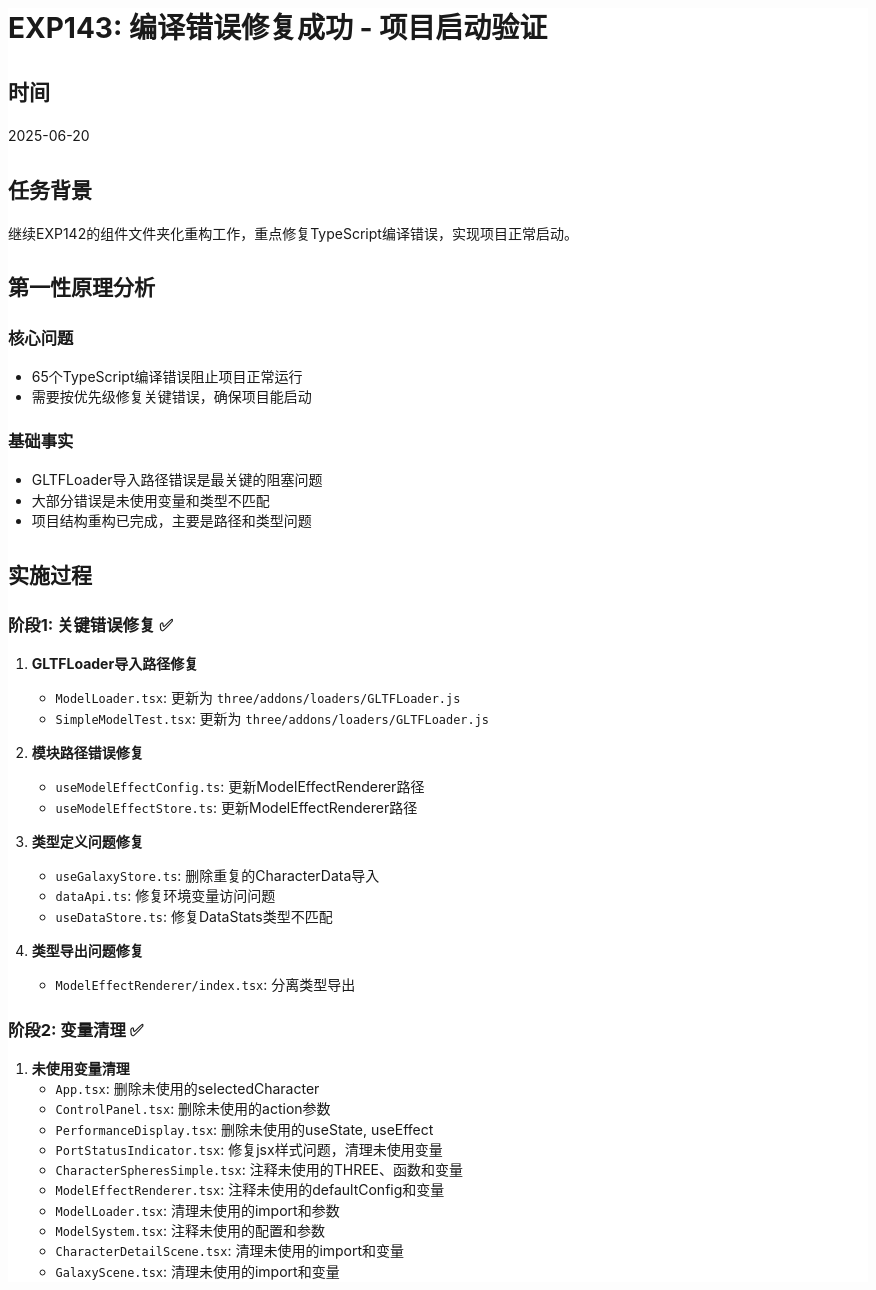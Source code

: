 # EXP143: 编译错误修复成功 - 项目启动验证

## 时间
2025-06-20

## 任务背景
继续EXP142的组件文件夹化重构工作，重点修复TypeScript编译错误，实现项目正常启动。

## 第一性原理分析

### 核心问题
- 65个TypeScript编译错误阻止项目正常运行
- 需要按优先级修复关键错误，确保项目能启动

### 基础事实
- GLTFLoader导入路径错误是最关键的阻塞问题
- 大部分错误是未使用变量和类型不匹配
- 项目结构重构已完成，主要是路径和类型问题

## 实施过程

### 阶段1: 关键错误修复 ✅
1. **GLTFLoader导入路径修复**
   - `ModelLoader.tsx`: 更新为 `three/addons/loaders/GLTFLoader.js`
   - `SimpleModelTest.tsx`: 更新为 `three/addons/loaders/GLTFLoader.js`

2. **模块路径错误修复**
   - `useModelEffectConfig.ts`: 更新ModelEffectRenderer路径
   - `useModelEffectStore.ts`: 更新ModelEffectRenderer路径

3. **类型定义问题修复**
   - `useGalaxyStore.ts`: 删除重复的CharacterData导入
   - `dataApi.ts`: 修复环境变量访问问题
   - `useDataStore.ts`: 修复DataStats类型不匹配

4. **类型导出问题修复**
   - `ModelEffectRenderer/index.tsx`: 分离类型导出

### 阶段2: 变量清理 ✅
1. **未使用变量清理**
   - `App.tsx`: 删除未使用的selectedCharacter
   - `ControlPanel.tsx`: 删除未使用的action参数
   - `PerformanceDisplay.tsx`: 删除未使用的useState, useEffect
   - `PortStatusIndicator.tsx`: 修复jsx样式问题，清理未使用变量
   - `CharacterSpheresSimple.tsx`: 注释未使用的THREE、函数和变量
   - `ModelEffectRenderer.tsx`: 注释未使用的defaultConfig和变量
   - `ModelLoader.tsx`: 清理未使用的import和参数
   - `ModelSystem.tsx`: 注释未使用的配置和参数
   - `CharacterDetailScene.tsx`: 清理未使用的import和变量
   - `GalaxyScene.tsx`: 清理未使用的import和变量
